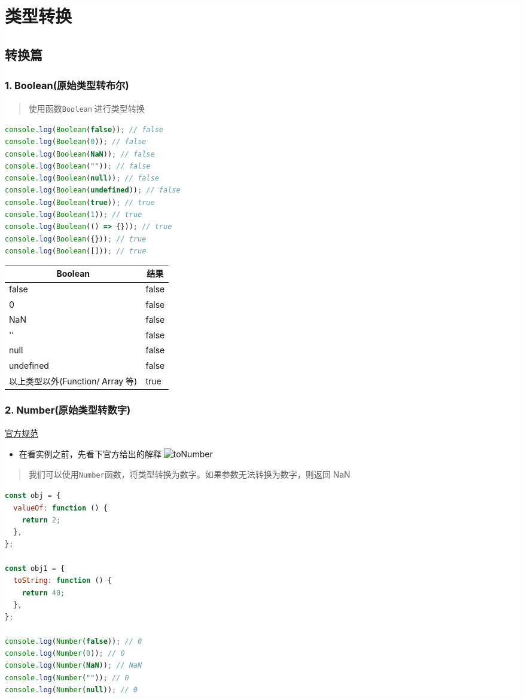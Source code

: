 # 类型转换

## 转换篇

### 1. Boolean(原始类型转布尔)

> 使用函数`Boolean` 进行类型转换

```javascript
console.log(Boolean(false)); // false
console.log(Boolean(0)); // false
console.log(Boolean(NaN)); // false
console.log(Boolean("")); // false
console.log(Boolean(null)); // false
console.log(Boolean(undefined)); // false
console.log(Boolean(true)); // true
console.log(Boolean(1)); // true
console.log(Boolean(() => {})); // true
console.log(Boolean({})); // true
console.log(Boolean([])); // true
```

| Boolean                          | 结果  |
| -------------------------------- | ----- |
| false                            | false |
| 0                                | false |
| NaN                              | false |
| ''                               | false |
| null                             | false |
| undefined                        | false |
| 以上类型以外(Function/ Array 等) | true  |

### 2. Number(原始类型转数字)

[官方规范](http://es5.github.io/#x9.3)

- 在看实例之前，先看下官方给出的解释
  ![toNumber](https://camo.githubusercontent.com/8c449ea45bde79874a7dfb630a0b6b1c565e693f30c019d3b2ed75ebc3e19d34/68747470733a2f2f67772e616c6963646e2e636f6d2f7466732f544231397932517a4b4c32674b306a535a506858586168765858612d313536322d3136302e6a7067)

> 我们可以使用`Number`函数，将类型转换为数字。如果参数无法转换为数字，则返回 NaN

```javascript
const obj = {
  valueOf: function () {
    return 2;
  },
};

const obj1 = {
  toString: function () {
    return 40;
  },
};

console.log(Number(false)); // 0
console.log(Number(0)); // 0
console.log(Number(NaN)); // NaN
console.log(Number("")); // 0
console.log(Number(null)); // 0
```